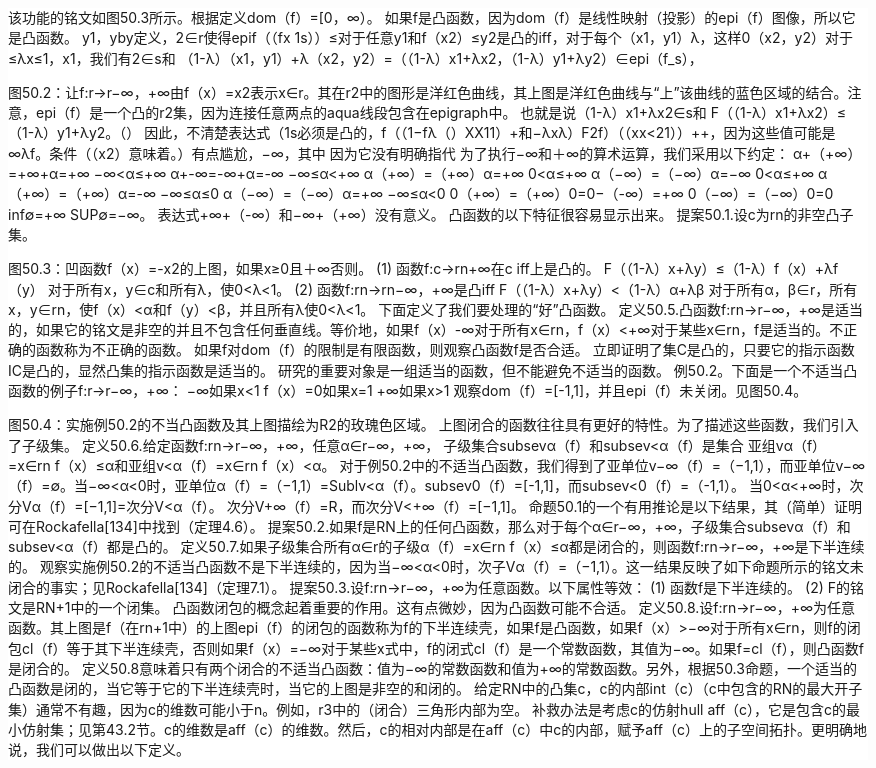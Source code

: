 该功能的铭文如图50.3所示。根据定义dom（f）=[0，∞）。
如果f是凸函数，因为dom（f）是线性映射（投影）的epi（f）图像，所以它是凸函数。
y1，yby定义，2∈r使得epif（（fx 1s））≤对于任意y1和f（x2）≤y2是凸的iff，对于每个（x1，y1）λ，这样0（x2，y2）对于≤λx≤1，x1，我们有2∈s和
（1-λ）（x1，y1）+λ（x2，y2）=（（1-λ）x1+λx2，（1-λ）y1+λy2）∈epi（f_s），

图50.2：让f:r→r−∞，+∞由f（x）=x2表示x∈r。其在r2中的图形是洋红色曲线，其上图是洋红色曲线与“上”该曲线的蓝色区域的结合。注意，epi（f）是一个凸的r2集，因为连接任意两点的aqua线段包含在epigraph中。
也就是说（1-λ）x1+λx2∈s和
F（（1-λ）x1+λx2）≤（1-λ）y1+λy2。（）
因此，不清楚表达式（1s必须是凸的，f（（1−fλ（）XX11）+和−λxλ）F2f）（（xx<21））++，因为这些值可能是∞λf。条件（（x2）意味着。）有点尴尬，−∞，其中
因为它没有明确指代
为了执行−∞和＋∞的算术运算，我们采用以下约定：
α+（+∞）=+∞+α=+∞	−∞<α≤+∞
α+-∞=-∞+α=-∞	−∞≤α<+∞
α（+∞）=（+∞）α=+∞	0<α≤+∞
α（−∞）=（−∞）α=−∞	0<α≤+∞
α（+∞）=（+∞）α=-∞	−∞≤α≤0
α（−∞）=（−∞）α=+∞	−∞≤α<0
0（+∞）=（+∞）0=0−（-∞）=+∞	0（−∞）=（−∞）0=0
inf∅=+∞	SUP∅=−∞。
表达式+∞+（-∞）和−∞+（+∞）没有意义。
凸函数的以下特征很容易显示出来。
提案50.1.设c为rn的非空凸子集。

图50.3：凹函数f（x）=-x2的上图，如果x≥0且＋∞否则。
(1)	函数f:c→rn+∞在c iff上是凸的。
F（（1-λ）x+λy）≤（1-λ）f（x）+λf（y）
对于所有x，y∈c和所有λ，使0<λ<1。
(2)	函数f:rn→rn−∞，+∞是凸iff
F（（1-λ）x+λy）<（1-λ）α+λβ
对于所有α，β∈r，所有x，y∈rn，使f（x）<α和f（y）<β，并且所有λ使0<λ<1。
下面定义了我们要处理的“好”凸函数。
定义50.5.凸函数f:rn→r−∞，+∞是适当的，如果它的铭文是非空的并且不包含任何垂直线。等价地，如果f（x）-∞对于所有x∈rn，f（x）<+∞对于某些x∈rn，f是适当的。不正确的函数称为不正确的函数。
如果f对dom（f）的限制是有限函数，则观察凸函数f是否合适。
立即证明了集C是凸的，只要它的指示函数IC是凸的，显然凸集的指示函数是适当的。
研究的重要对象是一组适当的函数，但不能避免不适当的函数。
例50.2。下面是一个不适当凸函数的例子f:r→r−∞，+∞：
−∞如果x<1 f（x）=0如果x=1
+∞如果x>1
观察dom（f）=[-1,1]，并且epi（f）未关闭。见图50.4。

图50.4：实施例50.2的不当凸函数及其上图描绘为R2的玫瑰色区域。
上图闭合的函数往往具有更好的特性。为了描述这些函数，我们引入了子级集。
定义50.6.给定函数f:rn→r−∞，+∞，任意α∈r−∞，+∞，
子级集合subsevα（f）和subsev<α（f）是集合
亚组vα（f）=x∈rn f（x）≤α和亚组v<α（f）=x∈rn f（x）<α。
对于例50.2中的不适当凸函数，我们得到了亚单位v−∞（f）=（−1,1），而亚单位v−∞（f）=∅。当−∞<α<0时，亚单位α（f）=（−1,1）=Sublv<α（f）。subsev0（f）=[-1,1]，而subsev<0（f）=（-1,1）。
当0<α<+∞时，次分Vα（f）=[−1,1]=次分V<α（f）。
次分V+∞（f）=R，而次分V<+∞（f）=[−1,1]。
命题50.1的一个有用推论是以下结果，其（简单）证明可在Rockafella[134]中找到（定理4.6）。
提案50.2.如果f是RN上的任何凸函数，那么对于每个α∈r−∞，+∞，子级集合subsevα（f）和subsev<α（f）都是凸的。
定义50.7.如果子级集合所有α∈r的子级α（f）=x∈rn f（x）≤α都是闭合的，则函数f:rn→r−∞，+∞是下半连续的。
观察实施例50.2的不适当凸函数不是下半连续的，因为当−∞<α<0时，次子Vα（f）=（−1,1）。这一结果反映了如下命题所示的铭文未闭合的事实；见Rockafella[134]（定理7.1）。
提案50.3.设f:rn→r−∞，+∞为任意函数。以下属性等效：
(1)	函数f是下半连续的。
(2)	F的铭文是RN+1中的一个闭集。
凸函数闭包的概念起着重要的作用。这有点微妙，因为凸函数可能不合适。
定义50.8.设f:rn→r−∞，+∞为任意函数。其上图是f（在rn+1中）的上图epi（f）的闭包的函数称为f的下半连续壳，如果f是凸函数，如果f（x）>−∞对于所有x∈rn，则f的闭包cl（f）等于其下半连续壳，否则如果f（x）=−∞对于某些x式中，f的闭式cl（f）是一个常数函数，其值为−∞。如果f=cl（f），则凸函数f是闭合的。
定义50.8意味着只有两个闭合的不适当凸函数：值为−∞的常数函数和值为+∞的常数函数。另外，根据50.3命题，一个适当的凸函数是闭的，当它等于它的下半连续壳时，当它的上图是非空的和闭的。
给定RN中的凸集c，c的内部int（c）（c中包含的RN的最大开子集）通常不有趣，因为c的维数可能小于n。例如，r3中的（闭合）三角形内部为空。
补救办法是考虑c的仿射hull aff（c），它是包含c的最小仿射集；见第43.2节。c的维数是aff（c）的维数。然后，c的相对内部是在aff（c）中c的内部，赋予aff（c）上的子空间拓扑。更明确地说，我们可以做出以下定义。